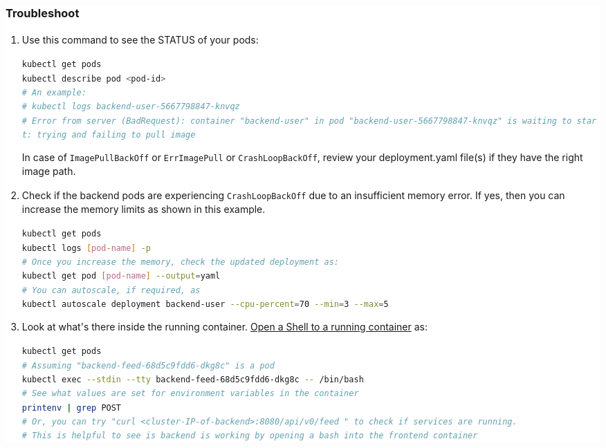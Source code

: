 ### Troubleshoot
1. Use this command to see the STATUS of your pods:
    ```bash
    kubectl get pods
    kubectl describe pod <pod-id>
    # An example:
    # kubectl logs backend-user-5667798847-knvqz
    # Error from server (BadRequest): container "backend-user" in pod "backend-user-5667798847-knvqz" is waiting to start: trying and failing to pull image
    ```
    In case of `ImagePullBackOff` or `ErrImagePull` or `CrashLoopBackOff`, review your deployment.yaml file(s) if they have the right image path. 

2. Check if the backend pods are experiencing `CrashLoopBackOff` due to an insufficient memory error. If yes, then you can increase the memory limits as shown in this example.
    ```bash
    kubectl get pods
    kubectl logs [pod-name] -p
    # Once you increase the memory, check the updated deployment as:
    kubectl get pod [pod-name] --output=yaml
    # You can autoscale, if required, as
    kubectl autoscale deployment backend-user --cpu-percent=70 --min=3 --max=5
    ```

3. Look at what's there inside the running container. [Open a Shell to a running container](https://kubernetes.io/docs/tasks/debug-application-cluster/get-shell-running-container/) as:
    ```bash
    kubectl get pods
    # Assuming "backend-feed-68d5c9fdd6-dkg8c" is a pod
    kubectl exec --stdin --tty backend-feed-68d5c9fdd6-dkg8c -- /bin/bash
    # See what values are set for environment variables in the container
    printenv | grep POST
    # Or, you can try "curl <cluster-IP-of-backend>:8080/api/v0/feed " to check if services are running.
    # This is helpful to see is backend is working by opening a bash into the frontend container
    ```
